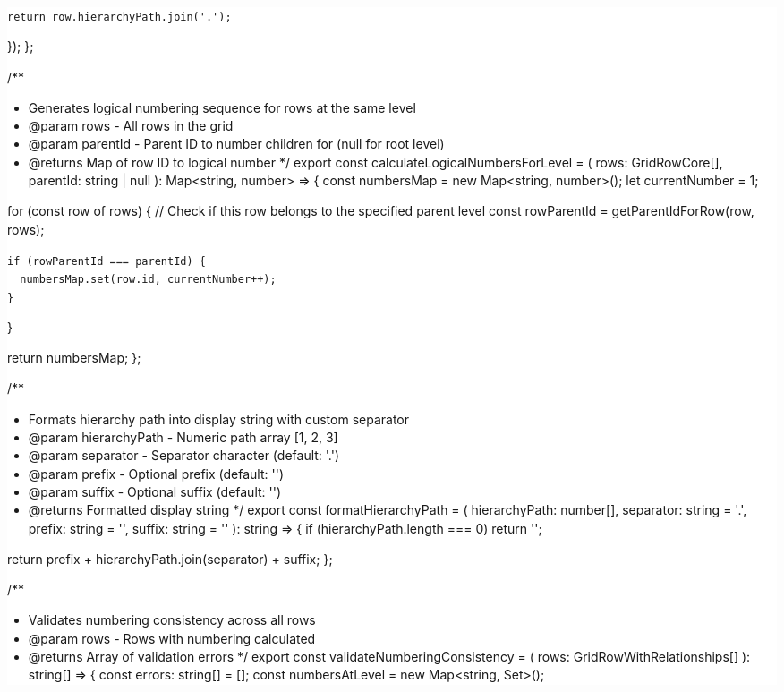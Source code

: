     return row.hierarchyPath.join('.');
  });
};

/**
 * Generates logical numbering sequence for rows at the same level
 * @param rows - All rows in the grid
 * @param parentId - Parent ID to number children for (null for root level)
 * @returns Map of row ID to logical number
 */
export const calculateLogicalNumbersForLevel = (
  rows: GridRowCore[],
  parentId: string | null
): Map<string, number> => {
  const numbersMap = new Map<string, number>();
  let currentNumber = 1;

  for (const row of rows) {
    // Check if this row belongs to the specified parent level
    const rowParentId = getParentIdForRow(row, rows);

    if (rowParentId === parentId) {
      numbersMap.set(row.id, currentNumber++);
    }
  }

  return numbersMap;
};

/**
 * Formats hierarchy path into display string with custom separator
 * @param hierarchyPath - Numeric path array [1, 2, 3]
 * @param separator - Separator character (default: '.')
 * @param prefix - Optional prefix (default: '')
 * @param suffix - Optional suffix (default: '')
 * @returns Formatted display string
 */
export const formatHierarchyPath = (
  hierarchyPath: number[],
  separator: string = '.',
  prefix: string = '',
  suffix: string = ''
): string => {
  if (hierarchyPath.length === 0) return '';

  return prefix + hierarchyPath.join(separator) + suffix;
};

/**
 * Validates numbering consistency across all rows
 * @param rows - Rows with numbering calculated
 * @returns Array of validation errors
 */
export const validateNumberingConsistency = (
  rows: GridRowWithRelationships[]
): string[] => {
  const errors: string[] = [];
  const numbersAtLevel = new Map<string, Set<number>>();
